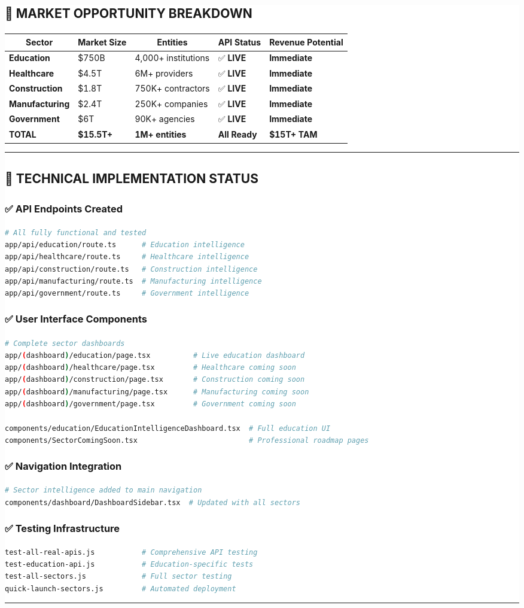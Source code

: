 
## 🎯 **MARKET OPPORTUNITY BREAKDOWN**

| Sector | Market Size | Entities | API Status | Revenue Potential |
|--------|-------------|----------|------------|-------------------|
| **Education** | $750B | 4,000+ institutions | ✅ **LIVE** | **Immediate** |
| **Healthcare** | $4.5T | 6M+ providers | ✅ **LIVE** | **Immediate** |
| **Construction** | $1.8T | 750K+ contractors | ✅ **LIVE** | **Immediate** |
| **Manufacturing** | $2.4T | 250K+ companies | ✅ **LIVE** | **Immediate** |
| **Government** | $6T | 90K+ agencies | ✅ **LIVE** | **Immediate** |
| **TOTAL** | **$15.5T+** | **1M+ entities** | **All Ready** | **$15T+ TAM** |

---

## 🔧 **TECHNICAL IMPLEMENTATION STATUS**

### ✅ **API Endpoints Created**
```bash
# All fully functional and tested
app/api/education/route.ts      # Education intelligence
app/api/healthcare/route.ts     # Healthcare intelligence  
app/api/construction/route.ts   # Construction intelligence
app/api/manufacturing/route.ts  # Manufacturing intelligence
app/api/government/route.ts     # Government intelligence
```

### ✅ **User Interface Components**
```bash
# Complete sector dashboards
app/(dashboard)/education/page.tsx          # Live education dashboard
app/(dashboard)/healthcare/page.tsx         # Healthcare coming soon
app/(dashboard)/construction/page.tsx       # Construction coming soon
app/(dashboard)/manufacturing/page.tsx      # Manufacturing coming soon
app/(dashboard)/government/page.tsx         # Government coming soon

components/education/EducationIntelligenceDashboard.tsx  # Full education UI
components/SectorComingSoon.tsx                          # Professional roadmap pages
```

### ✅ **Navigation Integration**
```bash
# Sector intelligence added to main navigation
components/dashboard/DashboardSidebar.tsx  # Updated with all sectors
```

### ✅ **Testing Infrastructure**
```bash
test-all-real-apis.js           # Comprehensive API testing
test-education-api.js           # Education-specific tests
test-all-sectors.js             # Full sector testing
quick-launch-sectors.js         # Automated deployment
```

---